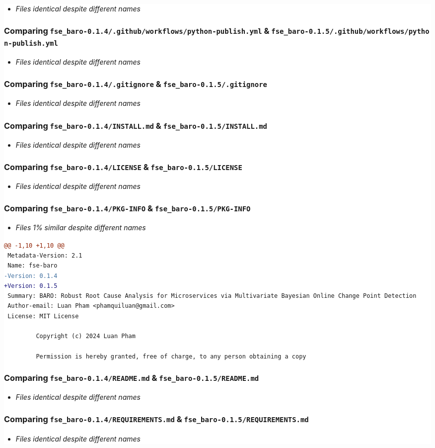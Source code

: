  * *Files identical despite different names*

### Comparing `fse_baro-0.1.4/.github/workflows/python-publish.yml` & `fse_baro-0.1.5/.github/workflows/python-publish.yml`

 * *Files identical despite different names*

### Comparing `fse_baro-0.1.4/.gitignore` & `fse_baro-0.1.5/.gitignore`

 * *Files identical despite different names*

### Comparing `fse_baro-0.1.4/INSTALL.md` & `fse_baro-0.1.5/INSTALL.md`

 * *Files identical despite different names*

### Comparing `fse_baro-0.1.4/LICENSE` & `fse_baro-0.1.5/LICENSE`

 * *Files identical despite different names*

### Comparing `fse_baro-0.1.4/PKG-INFO` & `fse_baro-0.1.5/PKG-INFO`

 * *Files 1% similar despite different names*

```diff
@@ -1,10 +1,10 @@
 Metadata-Version: 2.1
 Name: fse-baro
-Version: 0.1.4
+Version: 0.1.5
 Summary: BARO: Robust Root Cause Analysis for Microservices via Multivariate Bayesian Online Change Point Detection
 Author-email: Luan Pham <phamquiluan@gmail.com>
 License: MIT License
         
         Copyright (c) 2024 Luan Pham
         
         Permission is hereby granted, free of charge, to any person obtaining a copy
```

### Comparing `fse_baro-0.1.4/README.md` & `fse_baro-0.1.5/README.md`

 * *Files identical despite different names*

### Comparing `fse_baro-0.1.4/REQUIREMENTS.md` & `fse_baro-0.1.5/REQUIREMENTS.md`

 * *Files identical despite different names*
